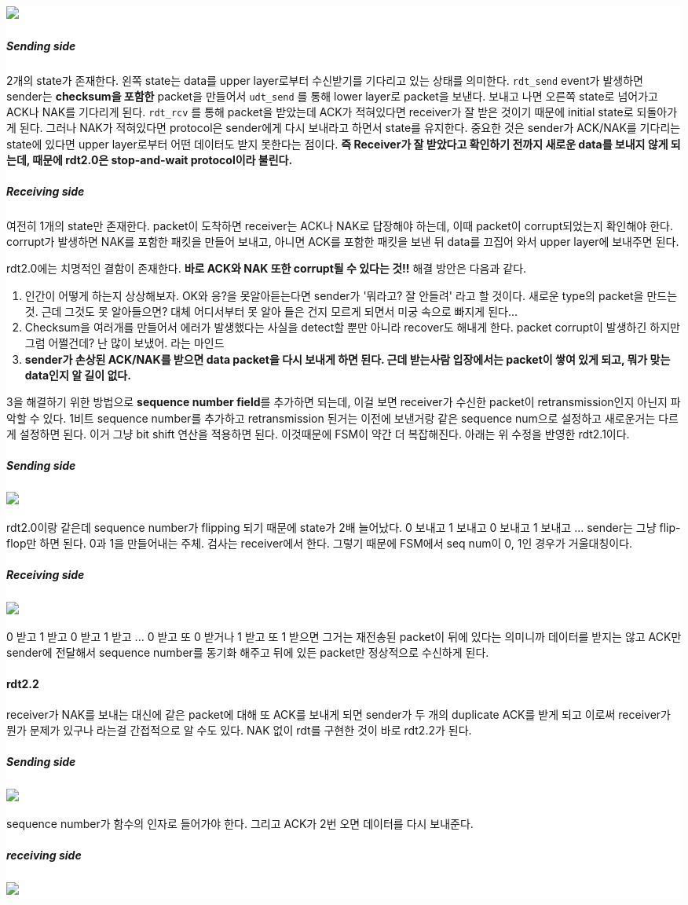 ![](https://i.imgur.com/dvwFDAe.png)

##### Sending side
2개의 state가 존재한다. 왼쪽 state는 data를 upper layer로부터 수신받기를 기다리고 있는 상태를 의미한다. `rdt_send` event가 발생하면 sender는 **checksum을 포함한** packet을 만들어서 `udt_send` 를 통해 lower layer로 packet을 보낸다. 보내고 나면 오른쪽 state로 넘어가고 ACK나 NAK를 기다리게 된다. 
`rdt_rcv` 를 통해 packet을 받았는데 ACK가 적혀있다면 receiver가 잘 받은 것이기 때문에 initial state로 되돌아가게 된다. 그러나 NAK가 적혀있다면 protocol은 sender에게 다시 보내라고 하면서 state를 유지한다.
중요한 것은 sender가 ACK/NAK를 기다리는 state에 있다면 upper layer로부터 어떤 데이터도 받지 못한다는 점이다. **즉 Receiver가 잘 받았다고 확인하기 전까지 새로운 data를 보내지 않게 되는데, 때문에 rdt2.0은 stop-and-wait protocol이라 불린다.**
##### Receiving side
여전히 1개의 state만 존재한다. packet이 도착하면 receiver는 ACK나 NAK로 답장해야 하는데, 이때 packet이 corrupt되었는지 확인해야 한다. corrupt가 발생하면 NAK를 포함한 패킷을 만들어 보내고, 아니면 ACK를 포함한 패킷을 보낸 뒤 data를 끄집어 와서 upper layer에 보내주면 된다.

rdt2.0에는 치명적인 결함이 존재한다. **바로 ACK와 NAK 또한 corrupt될 수 있다는 것!!** 
해결 방안은 다음과 같다.
1. 인간이 어떻게 하는지 상상해보자. OK와 응?을 못알아듣는다면 sender가 '뭐라고? 잘 안들려' 라고 할 것이다. 새로운 type의 packet을 만드는 것. 근데 그것도 못 알아들으면? 대체 어디서부터 못 알아 들은 건지 모르게 되면서 미궁 속으로 빠지게 된다...
2. Checksum을 여러개를 만들어서 에러가 발생했다는 사실을 detect할 뿐만 아니라 recover도 해내게 한다. packet corrupt이 발생하긴 하지만 그럼 어쩔건데? 난 많이 보냈어. 라는 마인드
3. **sender가 손상된 ACK/NAK를 받으면 data packet을 다시 보내게 하면 된다. 근데 받는사람 입장에서는 packet이 쌓여 있게 되고, 뭐가 맞는 data인지 알 길이 없다.**

3을 해결하기 위한 방법으로 **sequence number field**를 추가하면 되는데, 이걸 보면 receiver가 수신한 packet이 retransmission인지 아닌지 파악할 수 있다. 1비트 sequence number를 추가하고 retransmission 된거는 이전에 보낸거랑 같은 sequence num으로 설정하고 새로운거는 다르게 설정하면 된다. 이거 그냥 bit shift 연산을 적용하면 된다. 이것때문에 FSM이 약간 더 복잡해진다. 아래는 위 수정을 반영한 rdt2.1이다.

##### Sending side

![](https://i.imgur.com/1tpT4SJ.png)

rdt2.0이랑 같은데 sequence number가 flipping 되기 때문에 state가 2배 늘어났다.
0 보내고 1 보내고 0 보내고 1 보내고 ... sender는 그냥 flip-flop만 하면 된다. 0과 1을 만들어내는 주체. 검사는 receiver에서 한다. 그렇기 때문에 FSM에서 seq num이 0, 1인 경우가 거울대칭이다.
##### Receiving side

![](https://i.imgur.com/U7ZzpqA.png)

0 받고 1 받고 0 받고 1 받고 ...
0 받고 또 0 받거나 1 받고 또 1 받으면 그거는 재전송된 packet이 뒤에 있다는 의미니까 데이터를 받지는 않고 ACK만 sender에 전달해서 sequence number를 동기화 해주고 뒤에 있든 packet만 정상적으로 수신하게 된다.
#### rdt2.2
receiver가 NAK를 보내는 대신에 같은 packet에 대해 또 ACK를 보내게 되면 sender가 두 개의 duplicate ACK를 받게 되고 이로써 receiver가 뭔가 문제가 있구나 라는걸 간접적으로 알 수도 있다. NAK 없이 rdt를 구현한 것이 바로 rdt2.2가 된다.
##### Sending side
![](https://i.imgur.com/zY1lcNU.png)

sequence number가 함수의 인자로 들어가야 한다. 그리고 ACK가 2번 오면 데이터를 다시 보내준다.
##### receiving side
![](https://i.imgur.com/rBLvCYJ.png)
